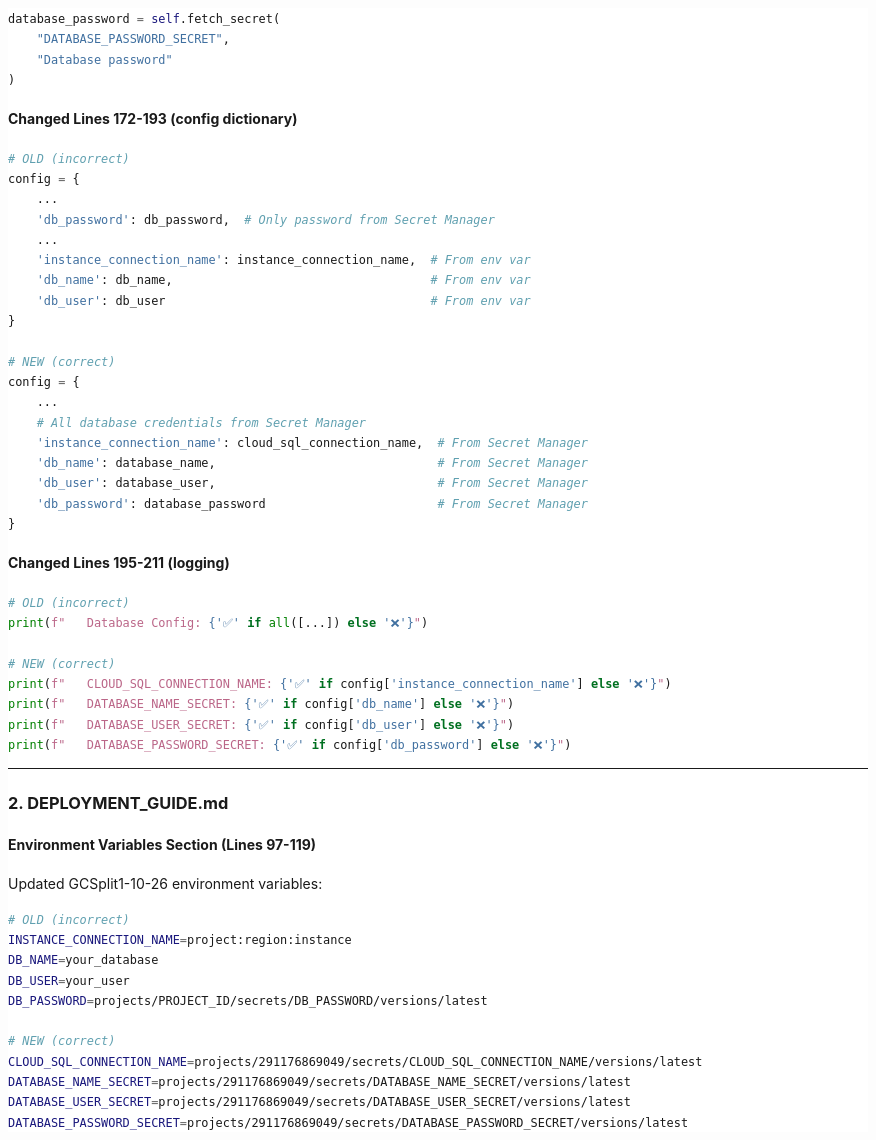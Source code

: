 ```python
database_password = self.fetch_secret(
    "DATABASE_PASSWORD_SECRET",
    "Database password"
)
```

#### **Changed Lines 172-193** (config dictionary)
```python
# OLD (incorrect)
config = {
    ...
    'db_password': db_password,  # Only password from Secret Manager
    ...
    'instance_connection_name': instance_connection_name,  # From env var
    'db_name': db_name,                                    # From env var
    'db_user': db_user                                     # From env var
}

# NEW (correct)
config = {
    ...
    # All database credentials from Secret Manager
    'instance_connection_name': cloud_sql_connection_name,  # From Secret Manager
    'db_name': database_name,                               # From Secret Manager
    'db_user': database_user,                               # From Secret Manager
    'db_password': database_password                        # From Secret Manager
}
```

#### **Changed Lines 195-211** (logging)
```python
# OLD (incorrect)
print(f"   Database Config: {'✅' if all([...]) else '❌'}")

# NEW (correct)
print(f"   CLOUD_SQL_CONNECTION_NAME: {'✅' if config['instance_connection_name'] else '❌'}")
print(f"   DATABASE_NAME_SECRET: {'✅' if config['db_name'] else '❌'}")
print(f"   DATABASE_USER_SECRET: {'✅' if config['db_user'] else '❌'}")
print(f"   DATABASE_PASSWORD_SECRET: {'✅' if config['db_password'] else '❌'}")
```

---

### **2. DEPLOYMENT_GUIDE.md**

#### **Environment Variables Section** (Lines 97-119)
Updated GCSplit1-10-26 environment variables:
```bash
# OLD (incorrect)
INSTANCE_CONNECTION_NAME=project:region:instance
DB_NAME=your_database
DB_USER=your_user
DB_PASSWORD=projects/PROJECT_ID/secrets/DB_PASSWORD/versions/latest

# NEW (correct)
CLOUD_SQL_CONNECTION_NAME=projects/291176869049/secrets/CLOUD_SQL_CONNECTION_NAME/versions/latest
DATABASE_NAME_SECRET=projects/291176869049/secrets/DATABASE_NAME_SECRET/versions/latest
DATABASE_USER_SECRET=projects/291176869049/secrets/DATABASE_USER_SECRET/versions/latest
DATABASE_PASSWORD_SECRET=projects/291176869049/secrets/DATABASE_PASSWORD_SECRET/versions/latest
```
